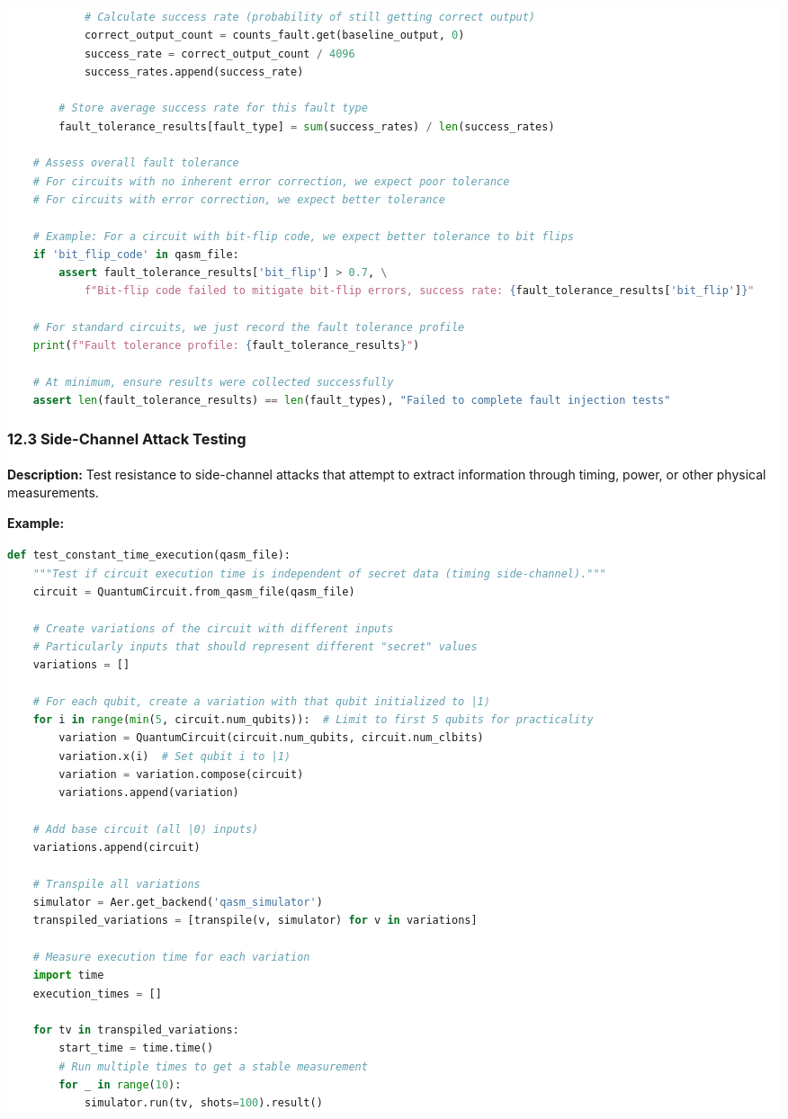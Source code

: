 ```python
            # Calculate success rate (probability of still getting correct output)
            correct_output_count = counts_fault.get(baseline_output, 0)
            success_rate = correct_output_count / 4096
            success_rates.append(success_rate)
        
        # Store average success rate for this fault type
        fault_tolerance_results[fault_type] = sum(success_rates) / len(success_rates)
    
    # Assess overall fault tolerance
    # For circuits with no inherent error correction, we expect poor tolerance
    # For circuits with error correction, we expect better tolerance
    
    # Example: For a circuit with bit-flip code, we expect better tolerance to bit flips
    if 'bit_flip_code' in qasm_file:
        assert fault_tolerance_results['bit_flip'] > 0.7, \
            f"Bit-flip code failed to mitigate bit-flip errors, success rate: {fault_tolerance_results['bit_flip']}"
    
    # For standard circuits, we just record the fault tolerance profile
    print(f"Fault tolerance profile: {fault_tolerance_results}")
    
    # At minimum, ensure results were collected successfully
    assert len(fault_tolerance_results) == len(fault_types), "Failed to complete fault injection tests"
```

### 12.3 Side-Channel Attack Testing
**Description:** Test resistance to side-channel attacks that attempt to extract information through timing, power, or other physical measurements.

**Example:**
```python
def test_constant_time_execution(qasm_file):
    """Test if circuit execution time is independent of secret data (timing side-channel)."""
    circuit = QuantumCircuit.from_qasm_file(qasm_file)
    
    # Create variations of the circuit with different inputs
    # Particularly inputs that should represent different "secret" values
    variations = []
    
    # For each qubit, create a variation with that qubit initialized to |1⟩
    for i in range(min(5, circuit.num_qubits)):  # Limit to first 5 qubits for practicality
        variation = QuantumCircuit(circuit.num_qubits, circuit.num_clbits)
        variation.x(i)  # Set qubit i to |1⟩
        variation = variation.compose(circuit)
        variations.append(variation)
    
    # Add base circuit (all |0⟩ inputs)
    variations.append(circuit)
    
    # Transpile all variations
    simulator = Aer.get_backend('qasm_simulator')
    transpiled_variations = [transpile(v, simulator) for v in variations]
    
    # Measure execution time for each variation
    import time
    execution_times = []
    
    for tv in transpiled_variations:
        start_time = time.time()
        # Run multiple times to get a stable measurement
        for _ in range(10):
            simulator.run(tv, shots=100).result()
```